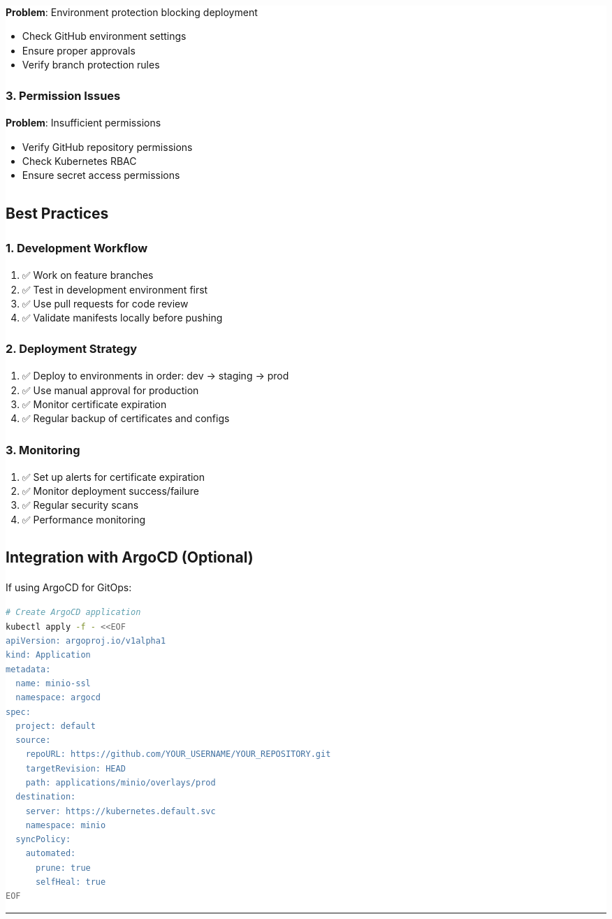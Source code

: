 **Problem**: Environment protection blocking deployment
- Check GitHub environment settings
- Ensure proper approvals
- Verify branch protection rules

### 3. Permission Issues

**Problem**: Insufficient permissions
- Verify GitHub repository permissions
- Check Kubernetes RBAC
- Ensure secret access permissions

## Best Practices

### 1. Development Workflow
1. ✅ Work on feature branches
2. ✅ Test in development environment first
3. ✅ Use pull requests for code review
4. ✅ Validate manifests locally before pushing

### 2. Deployment Strategy
1. ✅ Deploy to environments in order: dev → staging → prod
2. ✅ Use manual approval for production
3. ✅ Monitor certificate expiration
4. ✅ Regular backup of certificates and configs

### 3. Monitoring
1. ✅ Set up alerts for certificate expiration
2. ✅ Monitor deployment success/failure
3. ✅ Regular security scans
4. ✅ Performance monitoring

## Integration with ArgoCD (Optional)

If using ArgoCD for GitOps:

```bash
# Create ArgoCD application
kubectl apply -f - <<EOF
apiVersion: argoproj.io/v1alpha1
kind: Application
metadata:
  name: minio-ssl
  namespace: argocd
spec:
  project: default
  source:
    repoURL: https://github.com/YOUR_USERNAME/YOUR_REPOSITORY.git
    targetRevision: HEAD
    path: applications/minio/overlays/prod
  destination:
    server: https://kubernetes.default.svc
    namespace: minio
  syncPolicy:
    automated:
      prune: true
      selfHeal: true
EOF
```

---